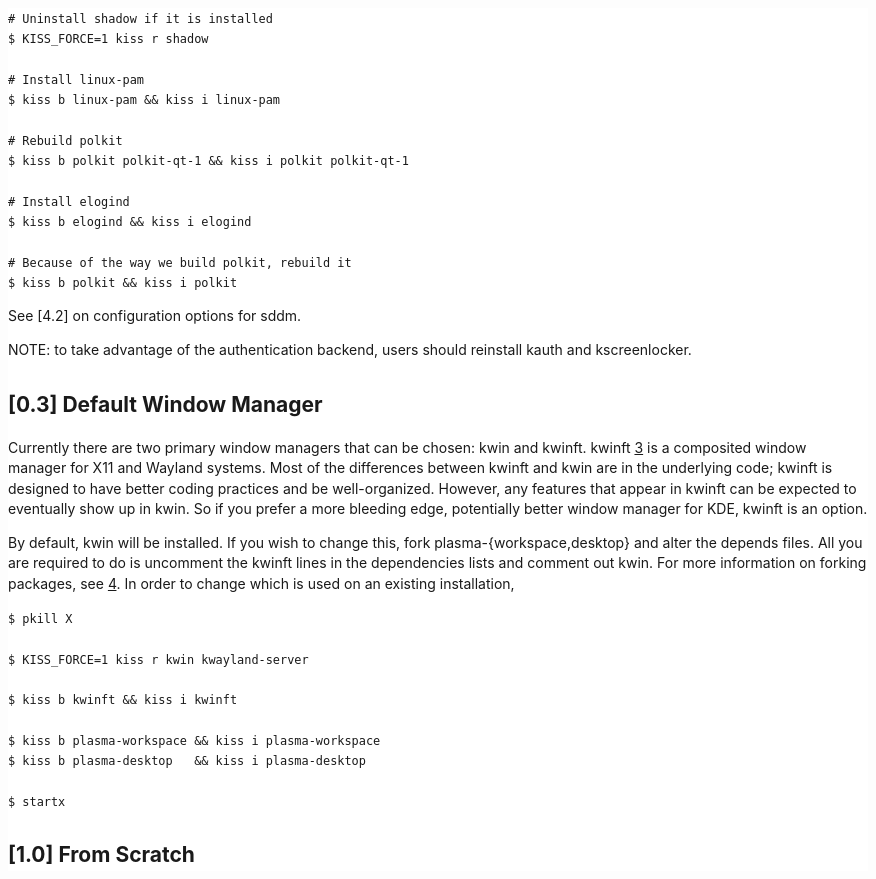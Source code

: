     # Uninstall shadow if it is installed
    $ KISS_FORCE=1 kiss r shadow

    # Install linux-pam
    $ kiss b linux-pam && kiss i linux-pam

    # Rebuild polkit
    $ kiss b polkit polkit-qt-1 && kiss i polkit polkit-qt-1

    # Install elogind
    $ kiss b elogind && kiss i elogind

    # Because of the way we build polkit, rebuild it
    $ kiss b polkit && kiss i polkit

See [4.2] on configuration options for sddm.

NOTE: to take advantage of the authentication backend, users should reinstall
kauth and kscreenlocker.

[0.3] Default Window Manager
----------------------------

Currently there are two primary window managers that can be chosen: kwin and 
kwinft. kwinft [3] is a composited window manager for X11 and Wayland systems.
Most of the differences between kwinft and kwin are in the underlying code;
kwinft is designed to have better coding practices and be well-organized.
However, any features that appear in kwinft can be expected to eventually show
up in kwin. So if you prefer a more bleeding edge, potentially better window
manager for KDE, kwinft is an option.

By default, kwin will be installed. If you wish to change this, fork 
plasma-{workspace,desktop} and alter the depends files. All you are required to
do is uncomment the kwinft lines in the dependencies lists and comment out kwin.
For more information on forking packages, see [4]. In order to change which is
used on an existing installation,

    $ pkill X

    $ KISS_FORCE=1 kiss r kwin kwayland-server

    $ kiss b kwinft && kiss i kwinft

    $ kiss b plasma-workspace && kiss i plasma-workspace
    $ kiss b plasma-desktop   && kiss i plasma-desktop

    $ startx

[1.0] From Scratch
------------------


[0]: https://kde.org
[1]: https://qt.io
[2]: https://kiss.armaanb.net/guidestones
[3]: https://gitlab.com/kwinft/kwinft
[4]: https://kiss.armaanb.net/package-manager#3.2
[5]: https://kiss.armaanb.net/package-manager#5.3
[6]: http://linuxfromscratch.org/blfs/view/svn/general/elogind.html 
[7]: https://github.com/dilyn-corner/KISS-kde/releases
[8]: https://kiss.armaanb.net/install
[9]: https://wiki.archlinux.org/index.php/SDDM
[10]: https://github.com/tsujan/Kvantum
[11]: https://github.com/KDE/latte-dock